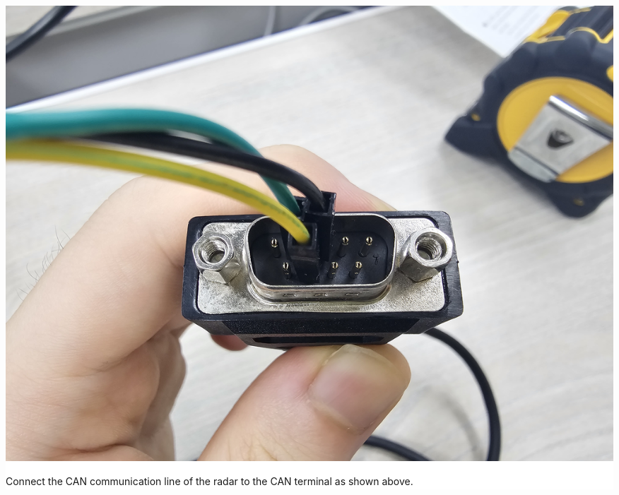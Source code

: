 ![The view of radar's CAN communication line connected to CAN terminal.](doc/20250709_090105.jpg)

Connect the CAN communication line of the radar to the CAN terminal as shown above.
